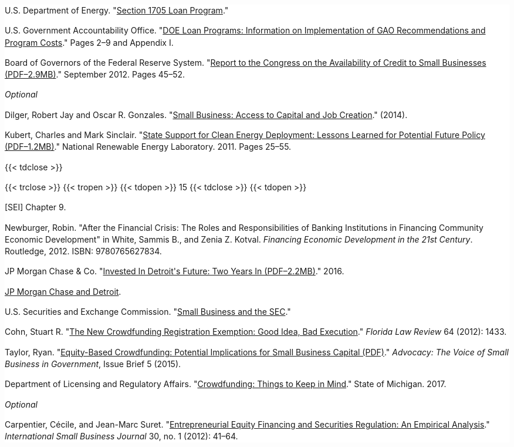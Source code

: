 U.S. Department of Energy. "[Section 1705 Loan Program](https://energy.gov/lpo/services/section-1705-loan-program)."

U.S. Government Accountability Office. "[DOE Loan Programs: Information on Implementation of GAO Recommendations and Program Costs](http://www.gao.gov/products/GAO-16-150T)." Pages 2–9 and Appendix I.

Board of Governors of the Federal Reserve System.  "[Report to the Congress on the Availability of Credit to Small Businesses (PDF–2.9MB)](https://www.federalreserve.gov/publications/other-reports/files/sbfreport2012.pdf)." September 2012. Pages 45–52.

_Optional_

Dilger, Robert Jay and Oscar R. Gonzales. "[Small Business: Access to Capital and Job Creation](https://digital.library.unt.edu/ark:/67531/metadc820914/m1/1/)." (2014).

Kubert, Charles and Mark Sinclair. "[State Support for Clean Energy Deployment: Lessons Learned for Potential Future Policy (PDF–1.2MB)](http://www.nrel.gov/docs/fy11osti/49340.pdf)." National Renewable Energy Laboratory. 2011. Pages 25–55.


{{< tdclose >}}

{{< trclose >}}
{{< tropen >}}
{{< tdopen >}}
15
{{< tdclose >}}
{{< tdopen >}}


\[SEI\] Chapter 9.

Newburger, Robin. "After the Financial Crisis: The Roles and Responsibilities of Banking Institutions in Financing Community Economic Development" in White, Sammis B., and Zenia Z. Kotval. _Financing Economic Development in the 21st Century_. Routledge, 2012. ISBN: 9780765627834.

JP Morgan Chase & Co.  "[Invested In Detroit's Future: Two Years In (PDF–2.2MB)](http://www.detroitchamber.com/wp-content/uploads/2019/11/Chase-Detroit-Report-2016.pdf)." 2016.

[JP Morgan Chase and Detroit](https://www.jpmorganchase.com/corporate/Corporate-Responsibility/detroit.htm).

U.S. Securities and Exchange Commission. "[Small Business and the SEC](https://www.sec.gov/info/smallbus/qasbsec.htm)."

Cohn, Stuart R. "[The New Crowdfunding Registration Exemption: Good Idea, Bad Execution](https://ssrn.com/abstract=2066016)." _Florida Law Review_ 64 (2012): 1433.

Taylor, Ryan.  "[Equity-Based Crowdfunding: Potential Implications for Small Business Capital (PDF)](https://www.sba.gov/sites/default/files/advocacy/Issue-Brief-5-Equity-Based-Crowdfunding_2.pdf)." _Advocacy: The Voice of Small Business in Government_, Issue Brief 5 (2015).

Department of Licensing and Regulatory Affairs. "[Crowdfunding: Things to Keep in Mind](http://www.michigan.gov/lara/0,4601,7-154-61343_32915-332094--,00.html)." State of Michigan. 2017.

_Optional_

Carpentier, Cécile, and Jean-Marc Suret. "[Entrepreneurial Equity Financing and Securities Regulation: An Empirical Analysis](https://ssrn.com/abstract=1362645)." _International Small Business Journal_ 30, no. 1 (2012): 41–64.

